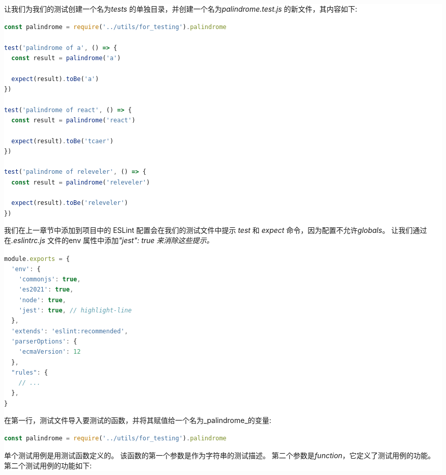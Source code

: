 
让我们为我们的测试创建一个名为<i>tests</i> 的单独目录，并创建一个名为<i>palindrome.test.js</i> 的新文件，其内容如下:

```js
const palindrome = require('../utils/for_testing').palindrome

test('palindrome of a', () => {
  const result = palindrome('a')

  expect(result).toBe('a')
})

test('palindrome of react', () => {
  const result = palindrome('react')

  expect(result).toBe('tcaer')
})

test('palindrome of releveler', () => {
  const result = palindrome('releveler')

  expect(result).toBe('releveler')
})
```


我们在上一章节中添加到项目中的 ESLint 配置会在我们的测试文件中提示 _test_ 和 _expect_ 命令，因为配置不允许<i>globals</i>。 让我们通过在<i>.eslintrc.js</i> 文件的env 属性中添加<i>"jest": true</i> <i>来消除这些提示。</i> 

```js
module.exports = {
  'env': {
    'commonjs': true,
    'es2021': true,
    'node': true,
    'jest': true, // highlight-line
  },
  'extends': 'eslint:recommended',
  'parserOptions': {
    'ecmaVersion': 12
  },
  "rules": {
    // ...
  },
}
```


在第一行，测试文件导入要测试的函数，并将其赋值给一个名为_palindrome_的变量:

```js
const palindrome = require('../utils/for_testing').palindrome
```


单个测试用例是用测试函数定义的。 该函数的第一个参数是作为字符串的测试描述。 第二个参数是<i>function</i>，它定义了测试用例的功能。 第二个测试用例的功能如下:
